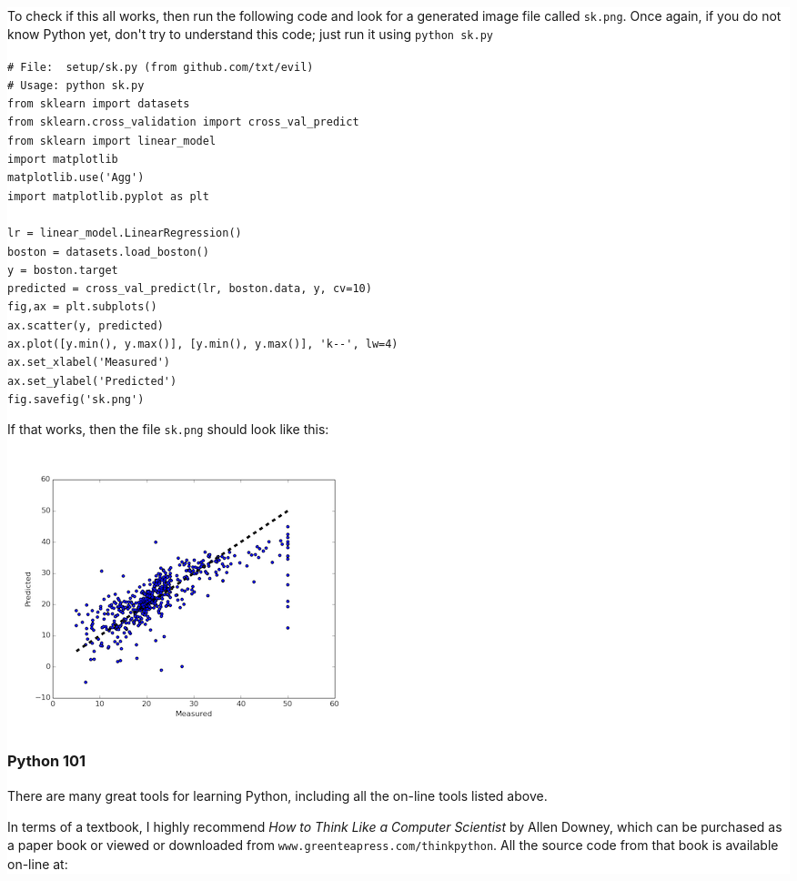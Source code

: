 To check if this all works, then run the following code and look for a generated image
file called `sk.png`. Once again, if you do not know Python yet, don't try to understand
this code; just run it using `python sk.py`

```
# File:  setup/sk.py (from github.com/txt/evil)
# Usage: python sk.py
from sklearn import datasets
from sklearn.cross_validation import cross_val_predict
from sklearn import linear_model
import matplotlib
matplotlib.use('Agg')
import matplotlib.pyplot as plt

lr = linear_model.LinearRegression()
boston = datasets.load_boston()
y = boston.target
predicted = cross_val_predict(lr, boston.data, y, cv=10)
fig,ax = plt.subplots()
ax.scatter(y, predicted)
ax.plot([y.min(), y.max()], [y.min(), y.max()], 'k--', lw=4)
ax.set_xlabel('Measured')
ax.set_ylabel('Predicted')
fig.savefig('sk.png')
```

If that works, then the file `sk.png` should look like this:


![Predictions generated by a machine learner.](img/sk.png)

### Python 101

There are many great tools for learning Python, including all the on-line tools listed above.

In terms of a textbook, I highly recommend _How to Think Like a Computer Scientist_ by Allen Downey,
which can be purchased as a paper book or viewed or downloaded from `www.greenteapress.com/thinkpython`.
All the source code from that book is available on-line at:
